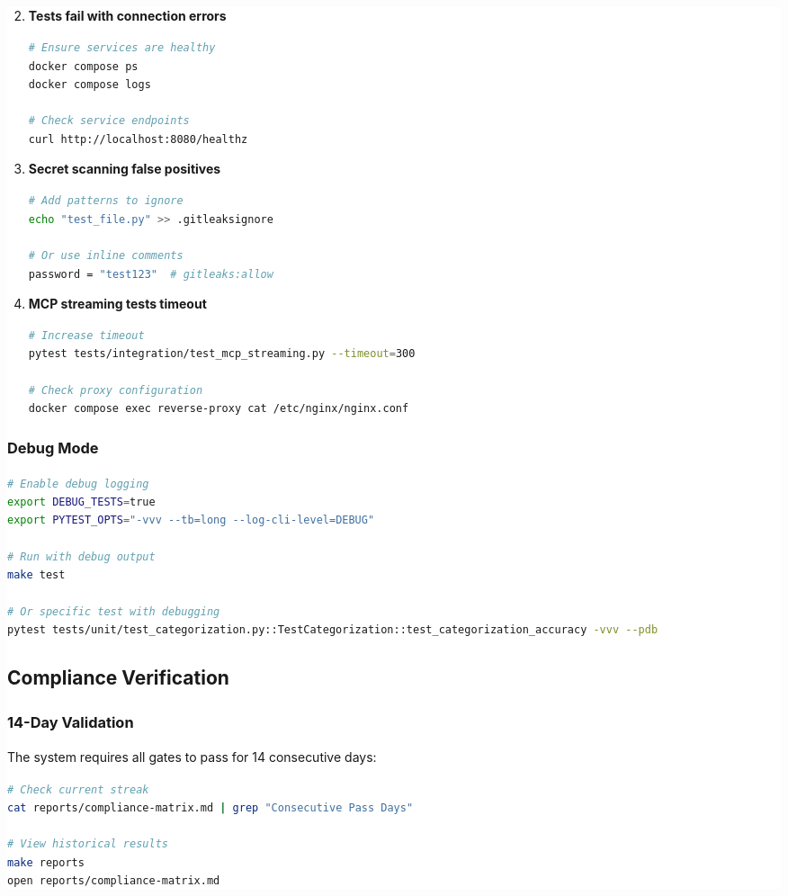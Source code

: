 2. **Tests fail with connection errors**
   ```bash
   # Ensure services are healthy
   docker compose ps
   docker compose logs
   
   # Check service endpoints
   curl http://localhost:8080/healthz
   ```

3. **Secret scanning false positives**
   ```bash
   # Add patterns to ignore
   echo "test_file.py" >> .gitleaksignore
   
   # Or use inline comments
   password = "test123"  # gitleaks:allow
   ```

4. **MCP streaming tests timeout**
   ```bash
   # Increase timeout
   pytest tests/integration/test_mcp_streaming.py --timeout=300
   
   # Check proxy configuration
   docker compose exec reverse-proxy cat /etc/nginx/nginx.conf
   ```

### Debug Mode

```bash
# Enable debug logging
export DEBUG_TESTS=true
export PYTEST_OPTS="-vvv --tb=long --log-cli-level=DEBUG"

# Run with debug output
make test

# Or specific test with debugging
pytest tests/unit/test_categorization.py::TestCategorization::test_categorization_accuracy -vvv --pdb
```

## Compliance Verification

### 14-Day Validation

The system requires all gates to pass for 14 consecutive days:

```bash
# Check current streak
cat reports/compliance-matrix.md | grep "Consecutive Pass Days"

# View historical results
make reports
open reports/compliance-matrix.md
```
